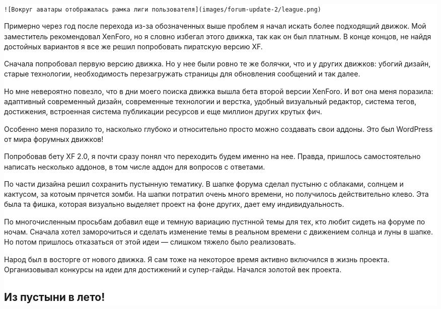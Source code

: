     ![Вокруг аватары отображалась рамка лиги пользователя](images/forum-update-2/league.png)
</gallery>

Примерно через год после перехода из-за обозначенных выше проблем я начал искать более подходящий движок.
Мой заместитель рекомендовал XenForo, но я словно избегал этого движка, так как он был платным.
В конце концов, не найдя достойных вариантов я все же решил попробовать пиратскую версию XF.

Сначала попробовал первую версию движка.
Но у нее были ровно те же болячки, что и у других движков: убогий дизайн, старые технологии, необходимость перезагружать страницы для обновления сообщений и так далее.

Но мне невероятно повезло, что в дни моего поиска движка вышла бета второй версии XenForo.
И вот она меня поразила: адаптивный современный дизайн, современные технологии и верстка, удобный визуальный редактор, система тегов, достижения, встроенная система публикации ресурсов и еще миллион других крутых фич.

Особенно меня поразило то, насколько глубоко и относительно просто можно создавать свои аддоны.
Это был WordPress от мира форумных движков!

Попробовав бету XF 2.0, я почти сразу понял что переходить будем именно на нее.
Правда, пришлось самостоятельно написать несколько аддонов, в том числе аддон для вопросов с ответами.

По части дизайна решил сохранить пустынную тематику.
В шапке форума сделал пустыню с облаками, солнцем и кактусом, за котоым прячется зомби.
На шапки потратил очень много времени, но получилось действительно клево.
Эта была та фишка, которая визуально выделяет проект на фоне других, дает ему индивидуальность.

По многочисленным просьбам добавил еще и темную вариацию пустнной темы для тех, кто любит сидеть на форуме по ночам.
Сначала хотел заморочиться и сделать изменение темы в реальном времени с движением солнца и луны в шапке.
Но потом пришлось отказаться от этой идеи — слишком тяжело было реализовать.

Народ был в восторге от нового движка.
Я сам тоже на некоторое время активно включился в жизнь проекта.
Организовывал конкурсы на идеи для достижений и супер-гайды.
Начался золотой век проекта.

## Из пустыни в лето!
